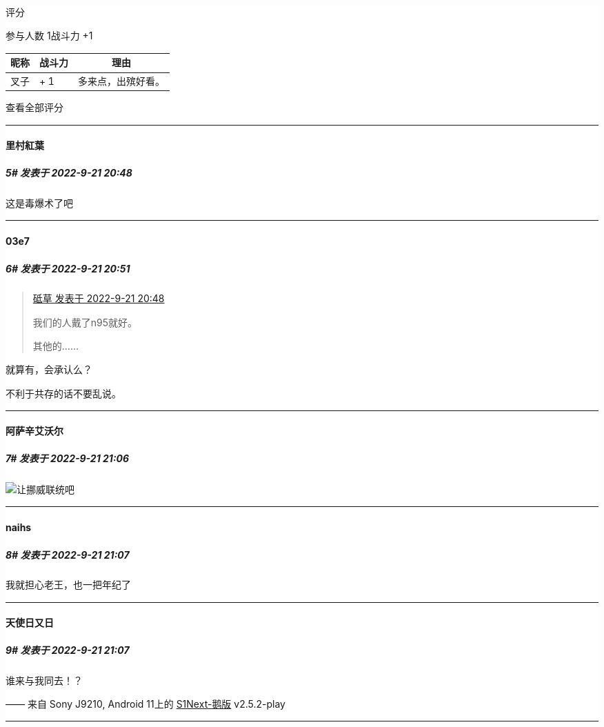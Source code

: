 评分

 参与人数 1战斗力 +1

|昵称|战斗力|理由|
|----|---|---|
| 叉子| + 1|多来点，出殡好看。|

查看全部评分

*****

####  里村紅葉  
##### 5#       发表于 2022-9-21 20:48

这是毒爆术了吧

*****

####  03e7  
##### 6#       发表于 2022-9-21 20:51

<blockquote><a href="httphttps://bbs.saraba1st.com/2b/forum.php?mod=redirect&amp;goto=findpost&amp;pid=57586095&amp;ptid=2095930" target="_blank">砥草 发表于 2022-9-21 20:48</a>

我们的人戴了n95就好。

其他的……</blockquote>
就算有，会承认么？

不利于共存的话不要乱说。

*****

####  阿萨辛艾沃尔  
##### 7#       发表于 2022-9-21 21:06

<img src="https://static.saraba1st.com/image/smiley/face2017/051.png" referrerpolicy="no-referrer">让挪威联统吧

*****

####  naihs  
##### 8#       发表于 2022-9-21 21:07

我就担心老王，也一把年纪了

*****

####  天使日又日  
##### 9#       发表于 2022-9-21 21:07

谁来与我同去！？

—— 来自 Sony J9210, Android 11上的 [S1Next-鹅版](https://github.com/ykrank/S1-Next/releases) v2.5.2-play

*****
